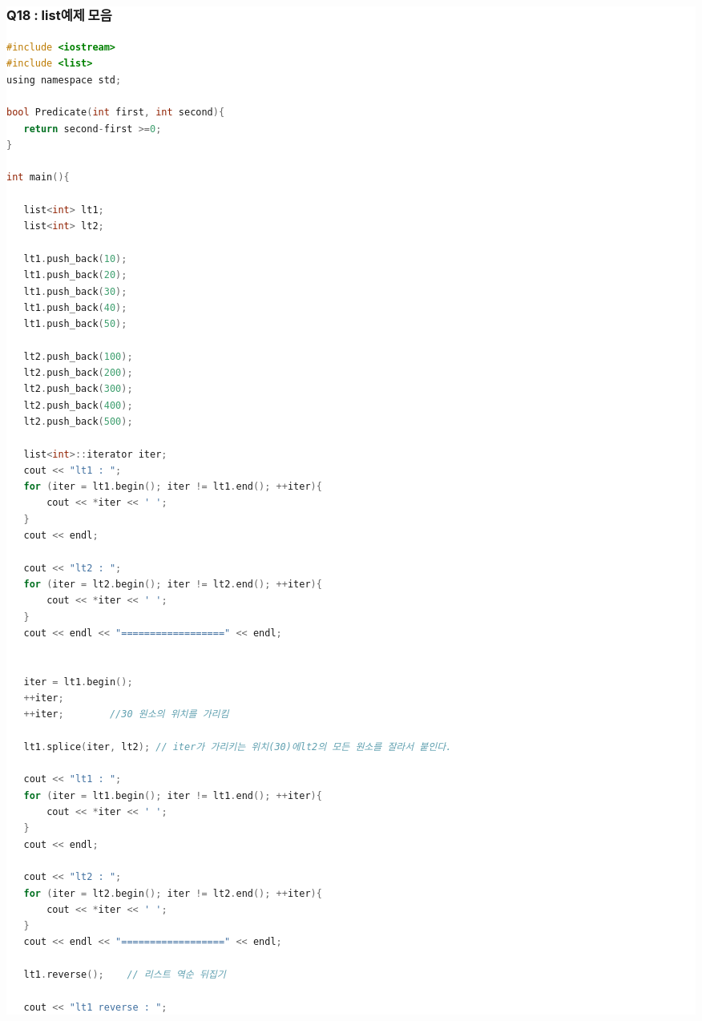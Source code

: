 
 ### <strong> Q18 : list예제 모음 </strong> 
 ```c
#include <iostream>
#include <list>
using namespace std;

bool Predicate(int first, int second){
	return second-first >=0;
}

int main(){

	list<int> lt1;
	list<int> lt2;

	lt1.push_back(10);
	lt1.push_back(20);
	lt1.push_back(30);
	lt1.push_back(40);
	lt1.push_back(50);

	lt2.push_back(100);
	lt2.push_back(200);
	lt2.push_back(300);
	lt2.push_back(400);
	lt2.push_back(500);

	list<int>::iterator iter;
	cout << "lt1 : ";
	for (iter = lt1.begin(); iter != lt1.end(); ++iter){
		cout << *iter << ' ';
	}
	cout << endl;

	cout << "lt2 : ";
	for (iter = lt2.begin(); iter != lt2.end(); ++iter){
		cout << *iter << ' ';
	}
	cout << endl << "==================" << endl;


	iter = lt1.begin();
	++iter;
	++iter;        //30 원소의 위치를 가리킴

	lt1.splice(iter, lt2); // iter가 가리키는 위치(30)에lt2의 모든 원소를 잘라서 붙인다.

	cout << "lt1 : ";
	for (iter = lt1.begin(); iter != lt1.end(); ++iter){
		cout << *iter << ' ';
	}
	cout << endl;

	cout << "lt2 : ";
	for (iter = lt2.begin(); iter != lt2.end(); ++iter){
		cout << *iter << ' ';
	}
	cout << endl << "==================" << endl;

	lt1.reverse();    // 리스트 역순 뒤집기

	cout << "lt1 reverse : ";
 ```